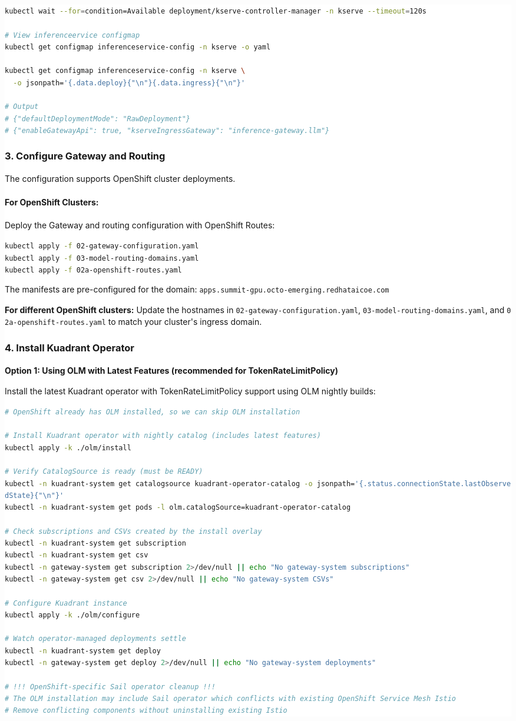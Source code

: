 ```bash
kubectl wait --for=condition=Available deployment/kserve-controller-manager -n kserve --timeout=120s

# View inferenceervice configmap
kubectl get configmap inferenceservice-config -n kserve -o yaml

kubectl get configmap inferenceservice-config -n kserve \
  -o jsonpath='{.data.deploy}{"\n"}{.data.ingress}{"\n"}'

# Output
# {"defaultDeploymentMode": "RawDeployment"}
# {"enableGatewayApi": true, "kserveIngressGateway": "inference-gateway.llm"}
```

### 3. Configure Gateway and Routing

The configuration supports OpenShift cluster deployments.

#### For OpenShift Clusters:

Deploy the Gateway and routing configuration with OpenShift Routes:

```bash
kubectl apply -f 02-gateway-configuration.yaml
kubectl apply -f 03-model-routing-domains.yaml
kubectl apply -f 02a-openshift-routes.yaml
```

The manifests are pre-configured for the domain: `apps.summit-gpu.octo-emerging.redhataicoe.com`

**For different OpenShift clusters:** Update the hostnames in `02-gateway-configuration.yaml`, `03-model-routing-domains.yaml`, and `02a-openshift-routes.yaml` to match your cluster's ingress domain.

### 4. Install Kuadrant Operator

**Option 1: Using OLM with Latest Features (recommended for TokenRateLimitPolicy)**

Install the latest Kuadrant operator with TokenRateLimitPolicy support using OLM nightly builds:

```bash
# OpenShift already has OLM installed, so we can skip OLM installation

# Install Kuadrant operator with nightly catalog (includes latest features)
kubectl apply -k ./olm/install

# Verify CatalogSource is ready (must be READY)
kubectl -n kuadrant-system get catalogsource kuadrant-operator-catalog -o jsonpath='{.status.connectionState.lastObservedState}{"\n"}'
kubectl -n kuadrant-system get pods -l olm.catalogSource=kuadrant-operator-catalog

# Check subscriptions and CSVs created by the install overlay
kubectl -n kuadrant-system get subscription
kubectl -n kuadrant-system get csv
kubectl -n gateway-system get subscription 2>/dev/null || echo "No gateway-system subscriptions"
kubectl -n gateway-system get csv 2>/dev/null || echo "No gateway-system CSVs"

# Configure Kuadrant instance
kubectl apply -k ./olm/configure

# Watch operator-managed deployments settle
kubectl -n kuadrant-system get deploy
kubectl -n gateway-system get deploy 2>/dev/null || echo "No gateway-system deployments"

# !!! OpenShift-specific Sail operator cleanup !!!
# The OLM installation may include Sail operator which conflicts with existing OpenShift Service Mesh Istio
# Remove conflicting components without uninstalling existing Istio
```